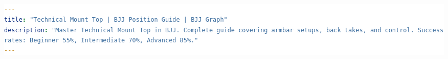 ```yaml
---
title: "Technical Mount Top | BJJ Position Guide | BJJ Graph"
description: "Master Technical Mount Top in BJJ. Complete guide covering armbar setups, back takes, and control. Success rates: Beginner 55%, Intermediate 70%, Advanced 85%."
---
```





<script type="application/ld+json">
{
  "@context": "https://schema.org",
  "@type": "HowTo",
  "name": "How to Use Technical Mount Top in BJJ",
  "description": "Complete guide to executing techniques and transitions from Technical Mount Top.",
  "step": [
    {
      "@type": "HowToStep",
      "name": "Execute Armbar",
      "text": "From this position, execute Armbar to transition to Armbar Control.",
      "position": 1
    },
    {
      "@type": "HowToStep",
      "name": "Execute Back Take",
      "text": "From this position, execute Back Take to transition to Back Control.",
      "position": 2
    },
    {
      "@type": "HowToStep",
      "name": "Execute Triangle Setup",
      "text": "From this position, execute Triangle Setup to transition to Triangle Control.",
      "position": 3
    },
    {
      "@type": "HowToStep",
      "name": "Return to Full Mount",
      "text": "From this position, return to Full Mount to re-establish dominant position.",
      "position": 4
    },
    {
      "@type": "HowToStep",
      "name": "Execute S-Mount Transition",
      "text": "From this position, execute S-Mount Transition to transition to S-Mount.",
      "position": 5
    }
  ],
  "tool": [
    "BJJ Gi or No-Gi attire",
    "Training partner",
    "Mat space"
  ],
  "totalTime": "PT5M"
}
</script>
